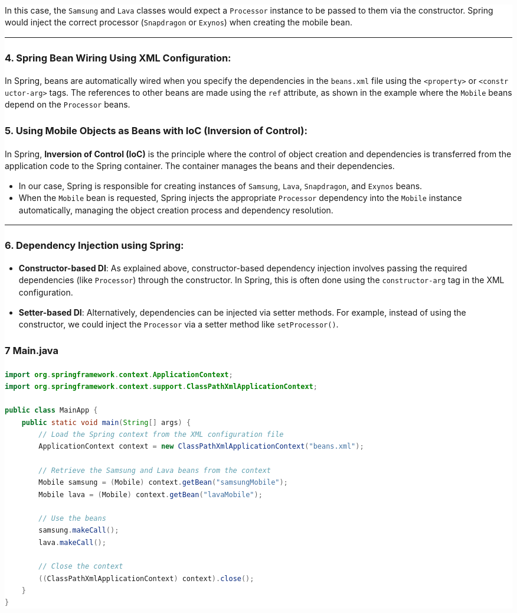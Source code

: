 In this case, the `Samsung` and `Lava` classes would expect a `Processor` instance to be passed to them via the constructor. Spring would inject the correct processor (`Snapdragon` or `Exynos`) when creating the mobile bean.

---

### **4. Spring Bean Wiring Using XML Configuration:**

In Spring, beans are automatically wired when you specify the dependencies in the `beans.xml` file using the `<property>` or `<constructor-arg>` tags. The references to other beans are made using the `ref` attribute, as shown in the example where the `Mobile` beans depend on the `Processor` beans.

### **5. Using Mobile Objects as Beans with IoC (Inversion of Control):**

In Spring, **Inversion of Control (IoC)** is the principle where the control of object creation and dependencies is transferred from the application code to the Spring container. The container manages the beans and their dependencies.

* In our case, Spring is responsible for creating instances of `Samsung`, `Lava`, `Snapdragon`, and `Exynos` beans.
* When the `Mobile` bean is requested, Spring injects the appropriate `Processor` dependency into the `Mobile` instance automatically, managing the object creation process and dependency resolution.

---

### **6. Dependency Injection using Spring:**

* **Constructor-based DI**: As explained above, constructor-based dependency injection involves passing the required dependencies (like `Processor`) through the constructor. In Spring, this is often done using the `constructor-arg` tag in the XML configuration.

* **Setter-based DI**: Alternatively, dependencies can be injected via setter methods. For example, instead of using the constructor, we could inject the `Processor` via a setter method like `setProcessor()`.

### 7 Main.java
```java
import org.springframework.context.ApplicationContext;
import org.springframework.context.support.ClassPathXmlApplicationContext;

public class MainApp {
    public static void main(String[] args) {
        // Load the Spring context from the XML configuration file
        ApplicationContext context = new ClassPathXmlApplicationContext("beans.xml");

        // Retrieve the Samsung and Lava beans from the context
        Mobile samsung = (Mobile) context.getBean("samsungMobile");
        Mobile lava = (Mobile) context.getBean("lavaMobile");

        // Use the beans
        samsung.makeCall();
        lava.makeCall();

        // Close the context
        ((ClassPathXmlApplicationContext) context).close();
    }
}
```

